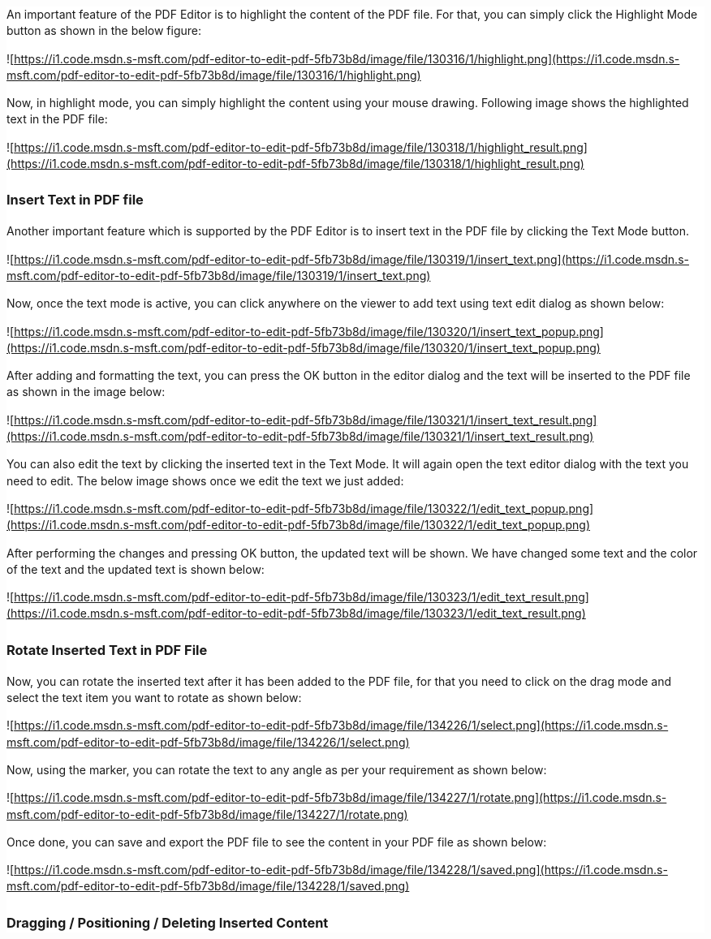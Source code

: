 An important feature of the PDF Editor is to highlight the content of the PDF file. For that, you can simply click the Highlight Mode button as shown in the below figure:

![https://i1.code.msdn.s-msft.com/pdf-editor-to-edit-pdf-5fb73b8d/image/file/130316/1/highlight.png](https://i1.code.msdn.s-msft.com/pdf-editor-to-edit-pdf-5fb73b8d/image/file/130316/1/highlight.png)

Now, in highlight mode, you can simply highlight the content using your mouse drawing. Following image shows the highlighted text in the PDF file:

![https://i1.code.msdn.s-msft.com/pdf-editor-to-edit-pdf-5fb73b8d/image/file/130318/1/highlight_result.png](https://i1.code.msdn.s-msft.com/pdf-editor-to-edit-pdf-5fb73b8d/image/file/130318/1/highlight_result.png)

### Insert Text in PDF file ###

Another important feature which is supported by the PDF Editor is to insert text in the PDF file by clicking the Text Mode button.

![https://i1.code.msdn.s-msft.com/pdf-editor-to-edit-pdf-5fb73b8d/image/file/130319/1/insert_text.png](https://i1.code.msdn.s-msft.com/pdf-editor-to-edit-pdf-5fb73b8d/image/file/130319/1/insert_text.png)

Now, once the text mode is active, you can click anywhere on the viewer to add text using text edit dialog as shown below:

![https://i1.code.msdn.s-msft.com/pdf-editor-to-edit-pdf-5fb73b8d/image/file/130320/1/insert_text_popup.png](https://i1.code.msdn.s-msft.com/pdf-editor-to-edit-pdf-5fb73b8d/image/file/130320/1/insert_text_popup.png)

After adding and formatting the text, you can press the OK button in the editor dialog and the text will be inserted to the PDF file as shown in the image below:

![https://i1.code.msdn.s-msft.com/pdf-editor-to-edit-pdf-5fb73b8d/image/file/130321/1/insert_text_result.png](https://i1.code.msdn.s-msft.com/pdf-editor-to-edit-pdf-5fb73b8d/image/file/130321/1/insert_text_result.png)

You can also edit the text by clicking the inserted text in the Text Mode. It will again open the text editor dialog with the text you need to edit. The below image shows once we edit the text we just added:

![https://i1.code.msdn.s-msft.com/pdf-editor-to-edit-pdf-5fb73b8d/image/file/130322/1/edit_text_popup.png](https://i1.code.msdn.s-msft.com/pdf-editor-to-edit-pdf-5fb73b8d/image/file/130322/1/edit_text_popup.png)

After performing the changes and pressing OK button, the updated text will be shown. We have changed some text and the color of the text and the updated text is shown below:

![https://i1.code.msdn.s-msft.com/pdf-editor-to-edit-pdf-5fb73b8d/image/file/130323/1/edit_text_result.png](https://i1.code.msdn.s-msft.com/pdf-editor-to-edit-pdf-5fb73b8d/image/file/130323/1/edit_text_result.png)

### Rotate Inserted Text in PDF File ###

Now, you can rotate the inserted text after it has been added to the PDF file, for that you need to click on the drag mode and select the text item you want to rotate as shown below:

![https://i1.code.msdn.s-msft.com/pdf-editor-to-edit-pdf-5fb73b8d/image/file/134226/1/select.png](https://i1.code.msdn.s-msft.com/pdf-editor-to-edit-pdf-5fb73b8d/image/file/134226/1/select.png)

Now, using the marker, you can rotate the text to any angle as per your requirement as shown below:

![https://i1.code.msdn.s-msft.com/pdf-editor-to-edit-pdf-5fb73b8d/image/file/134227/1/rotate.png](https://i1.code.msdn.s-msft.com/pdf-editor-to-edit-pdf-5fb73b8d/image/file/134227/1/rotate.png)

Once done, you can save and export the PDF file to see the content in your PDF file as shown below:

![https://i1.code.msdn.s-msft.com/pdf-editor-to-edit-pdf-5fb73b8d/image/file/134228/1/saved.png](https://i1.code.msdn.s-msft.com/pdf-editor-to-edit-pdf-5fb73b8d/image/file/134228/1/saved.png)

### Dragging / Positioning / Deleting Inserted Content ###
